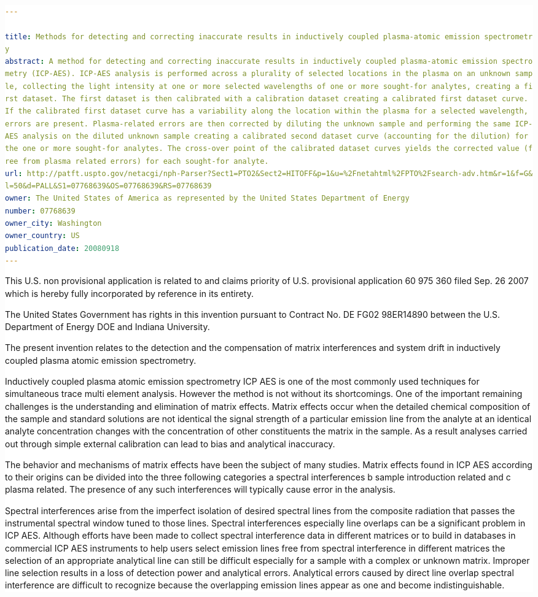 ```yaml
---

title: Methods for detecting and correcting inaccurate results in inductively coupled plasma-atomic emission spectrometry
abstract: A method for detecting and correcting inaccurate results in inductively coupled plasma-atomic emission spectrometry (ICP-AES). ICP-AES analysis is performed across a plurality of selected locations in the plasma on an unknown sample, collecting the light intensity at one or more selected wavelengths of one or more sought-for analytes, creating a first dataset. The first dataset is then calibrated with a calibration dataset creating a calibrated first dataset curve. If the calibrated first dataset curve has a variability along the location within the plasma for a selected wavelength, errors are present. Plasma-related errors are then corrected by diluting the unknown sample and performing the same ICP-AES analysis on the diluted unknown sample creating a calibrated second dataset curve (accounting for the dilution) for the one or more sought-for analytes. The cross-over point of the calibrated dataset curves yields the corrected value (free from plasma related errors) for each sought-for analyte.
url: http://patft.uspto.gov/netacgi/nph-Parser?Sect1=PTO2&Sect2=HITOFF&p=1&u=%2Fnetahtml%2FPTO%2Fsearch-adv.htm&r=1&f=G&l=50&d=PALL&S1=07768639&OS=07768639&RS=07768639
owner: The United States of America as represented by the United States Department of Energy
number: 07768639
owner_city: Washington
owner_country: US
publication_date: 20080918
---
```

This U.S. non provisional application is related to and claims priority of U.S. provisional application 60 975 360 filed Sep. 26 2007 which is hereby fully incorporated by reference in its entirety.

The United States Government has rights in this invention pursuant to Contract No. DE FG02 98ER14890 between the U.S. Department of Energy DOE and Indiana University.

The present invention relates to the detection and the compensation of matrix interferences and system drift in inductively coupled plasma atomic emission spectrometry.

Inductively coupled plasma atomic emission spectrometry ICP AES is one of the most commonly used techniques for simultaneous trace multi element analysis. However the method is not without its shortcomings. One of the important remaining challenges is the understanding and elimination of matrix effects. Matrix effects occur when the detailed chemical composition of the sample and standard solutions are not identical the signal strength of a particular emission line from the analyte at an identical analyte concentration changes with the concentration of other constituents the matrix in the sample. As a result analyses carried out through simple external calibration can lead to bias and analytical inaccuracy.

The behavior and mechanisms of matrix effects have been the subject of many studies. Matrix effects found in ICP AES according to their origins can be divided into the three following categories a spectral interferences b sample introduction related and c plasma related. The presence of any such interferences will typically cause error in the analysis.

Spectral interferences arise from the imperfect isolation of desired spectral lines from the composite radiation that passes the instrumental spectral window tuned to those lines. Spectral interferences especially line overlaps can be a significant problem in ICP AES. Although efforts have been made to collect spectral interference data in different matrices or to build in databases in commercial ICP AES instruments to help users select emission lines free from spectral interference in different matrices the selection of an appropriate analytical line can still be difficult especially for a sample with a complex or unknown matrix. Improper line selection results in a loss of detection power and analytical errors. Analytical errors caused by direct line overlap spectral interference are difficult to recognize because the overlapping emission lines appear as one and become indistinguishable.
